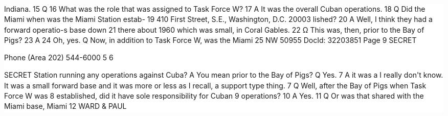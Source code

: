 Indiana.
15
Q
16
What was the role that was assigned to Task Force
W?
17
A
It was the overall Cuban operations.
18
Q
Did the Miami
when was the Miami Station estab-
19
410 First Street, S.E., Washington, D.C. 20003
lished?
20
A
Well, I think they had a forward operatio-s base down
21
there about 1960 which was small, in Coral Gables.
22
Ω This was, then, prior to the Bay of Pigs?
23
A
24
Oh, yes.
Q
Now, in addition to Task Force W, was the Miami
25
NW 50955 DocId: 32203851 Page 9
SECRET

Phone (Area 202) 544-6000
5
6

SECRET
Station running any operations against Cuba?
A
You mean prior to the Bay of Pigs?
Q
Yes.
7
A
it was a
I really don't know. It was a small
forward base and it was more or less as I recall, a support type
thing.
7
Q
Well, after the Bay of Pigs when Task Force W was
8
established, did it have sole responsibility for Cuban
9
operations?
10
A
Yes.
11
Q
Or was that shared with the Miami base, Miami
12
WARD & PAUL